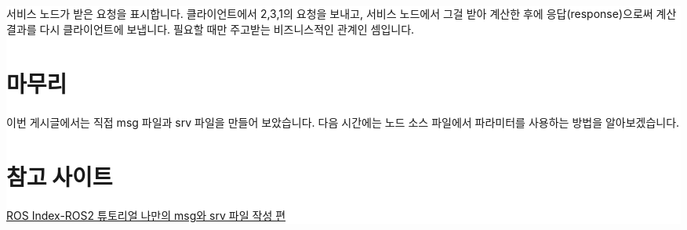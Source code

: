 서비스 노드가 받은 요청을 표시합니다. 클라이언트에서 2,3,1의 요청을 보내고, 서비스 노드에서 그걸 받아 계산한 후에 응답(response)으로써 계산 결과를 다시 클라이언트에 보냅니다. 필요할 때만 주고받는 비즈니스적인 관계인 셈입니다.

# 마무리
이번 게시글에서는 직접 msg 파일과 srv 파일을 만들어 보았습니다. 다음 시간에는 노드 소스 파일에서 파라미터를 사용하는 방법을 알아보겠습니다.

# 참고 사이트
[ROS Index-ROS2 튜토리얼 나만의 msg와 srv 파일 작성 편](https://index.ros.org/doc/ros2/Tutorials/Workspace/Creating-A-Workspace/)  
